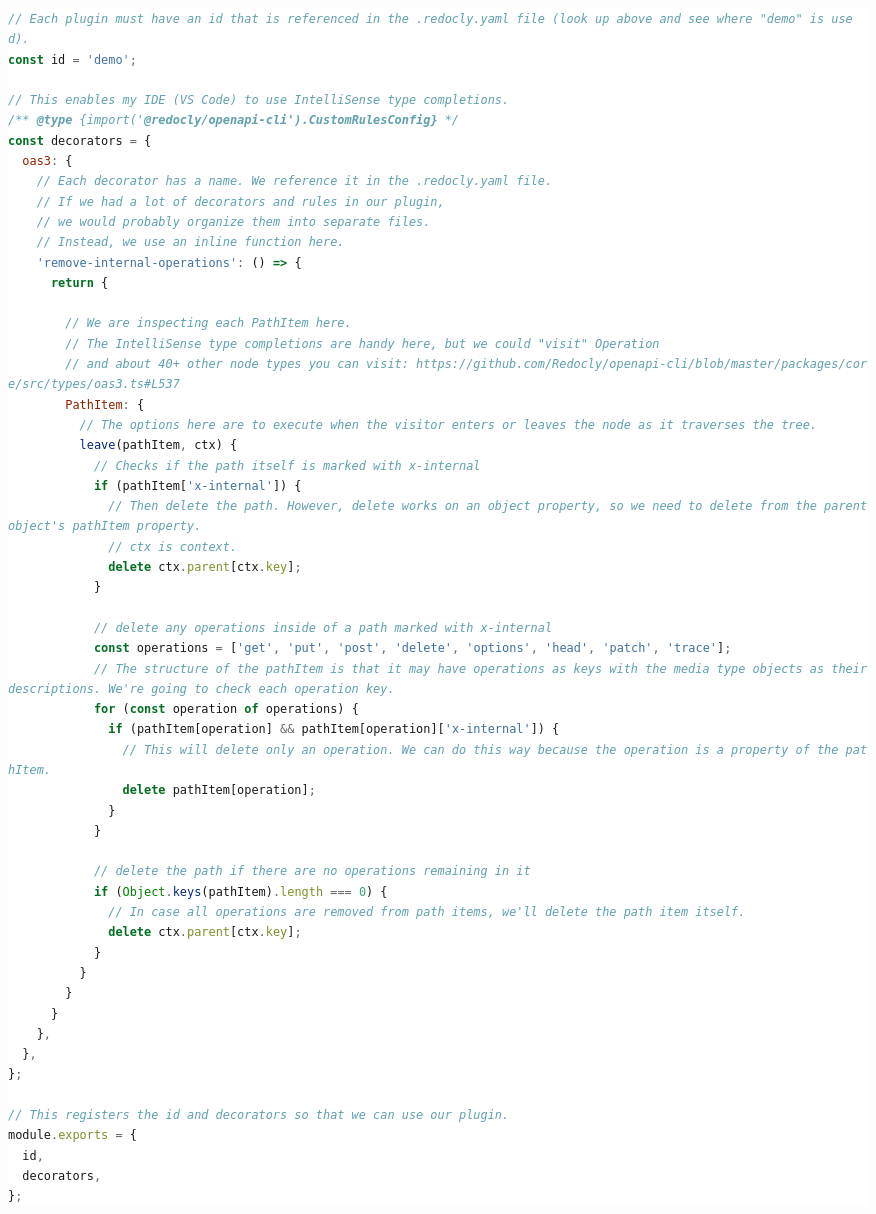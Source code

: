```js With explanations
// Each plugin must have an id that is referenced in the .redocly.yaml file (look up above and see where "demo" is used).
const id = 'demo';

// This enables my IDE (VS Code) to use IntelliSense type completions.
/** @type {import('@redocly/openapi-cli').CustomRulesConfig} */
const decorators = {
  oas3: {
    // Each decorator has a name. We reference it in the .redocly.yaml file.
    // If we had a lot of decorators and rules in our plugin,
    // we would probably organize them into separate files.
    // Instead, we use an inline function here.
    'remove-internal-operations': () => {
      return {

        // We are inspecting each PathItem here.
        // The IntelliSense type completions are handy here, but we could "visit" Operation
        // and about 40+ other node types you can visit: https://github.com/Redocly/openapi-cli/blob/master/packages/core/src/types/oas3.ts#L537
        PathItem: {
          // The options here are to execute when the visitor enters or leaves the node as it traverses the tree.
          leave(pathItem, ctx) {
            // Checks if the path itself is marked with x-internal
            if (pathItem['x-internal']) {
              // Then delete the path. However, delete works on an object property, so we need to delete from the parent object's pathItem property.
              // ctx is context.
              delete ctx.parent[ctx.key];
            }

            // delete any operations inside of a path marked with x-internal
            const operations = ['get', 'put', 'post', 'delete', 'options', 'head', 'patch', 'trace'];
            // The structure of the pathItem is that it may have operations as keys with the media type objects as their descriptions. We're going to check each operation key.
            for (const operation of operations) {
              if (pathItem[operation] && pathItem[operation]['x-internal']) {
                // This will delete only an operation. We can do this way because the operation is a property of the pathItem.
                delete pathItem[operation];
              }
            }

            // delete the path if there are no operations remaining in it
            if (Object.keys(pathItem).length === 0) {
              // In case all operations are removed from path items, we'll delete the path item itself.
              delete ctx.parent[ctx.key];
            }
          }
        }
      }
    },
  },
};

// This registers the id and decorators so that we can use our plugin.
module.exports = {
  id,
  decorators,
};
```